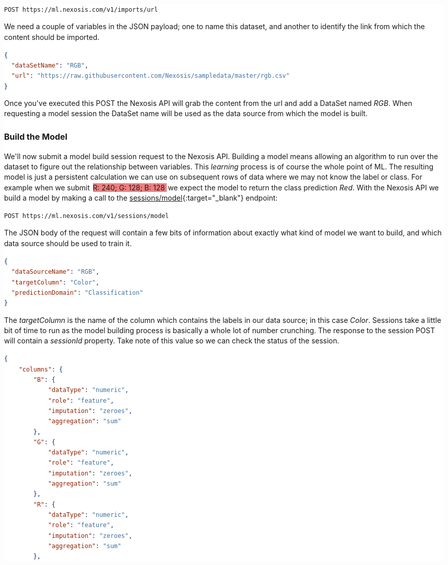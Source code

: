 ```
POST https://ml.nexosis.com/v1/imports/url
```
We need a couple of variables in the JSON payload; one to name this dataset, and another to identify the link from which the content should be imported.

``` json
{
  "dataSetName": "RGB",
  "url": "https://raw.githubusercontent.com/Nexosis/sampledata/master/rgb.csv"
}
```
Once you've executed this POST the Nexosis API will grab the content from the url and add a DataSet named *RGB*. When requesting a model session the DataSet name will be used as the data source from which the model is built.

### Build the Model
<a name="model" class="jumptarget"/>

We'll now submit a model build session request to the Nexosis API. Building a model means allowing an algorithm to run over the dataset to figure out the relationship between variables. This *learning* process is of course the whole point of ML. The resulting model is just a persistent calculation we can use on subsequent rows of data where we may not know the label or class. For example when we submit <span style="background-color:#F08080;margin:2px"> R: 240; G: 128; B: 128 </span> we expect the model to return the class prediction *Red*.  With the Nexosis API we build a model by making a call to the [sessions/model](https://developers.nexosis.com/docs/services/98847a3fbbe64f73aa959d3cededb3af/operations/59d79fa1adf47c0d60484fe9){:target="_blank"} endpoint:

```
POST https://ml.nexosis.com/v1/sessions/model
```

The JSON body of the request will contain a few bits of information about exactly what kind of model we want to build, and which data source should be used to train it.

``` json
{
  "dataSourceName": "RGB",
  "targetColumn": "Color",
  "predictionDomain": "Classification"
}
```
The *targetColumn* is the name of the column which contains the labels in our data source; in this case *Color*. Sessions take a little bit of time to run as the model building process is basically a whole lot of number crunching. The response to the session POST will contain a *sessionId* property. Take note of this value so we can check the status of the session.

``` json
{
    "columns": {
        "B": {
            "dataType": "numeric",
            "role": "feature",
            "imputation": "zeroes",
            "aggregation": "sum"
        },
        "G": {
            "dataType": "numeric",
            "role": "feature",
            "imputation": "zeroes",
            "aggregation": "sum"
        },
        "R": {
            "dataType": "numeric",
            "role": "feature",
            "imputation": "zeroes",
            "aggregation": "sum"
        },
```